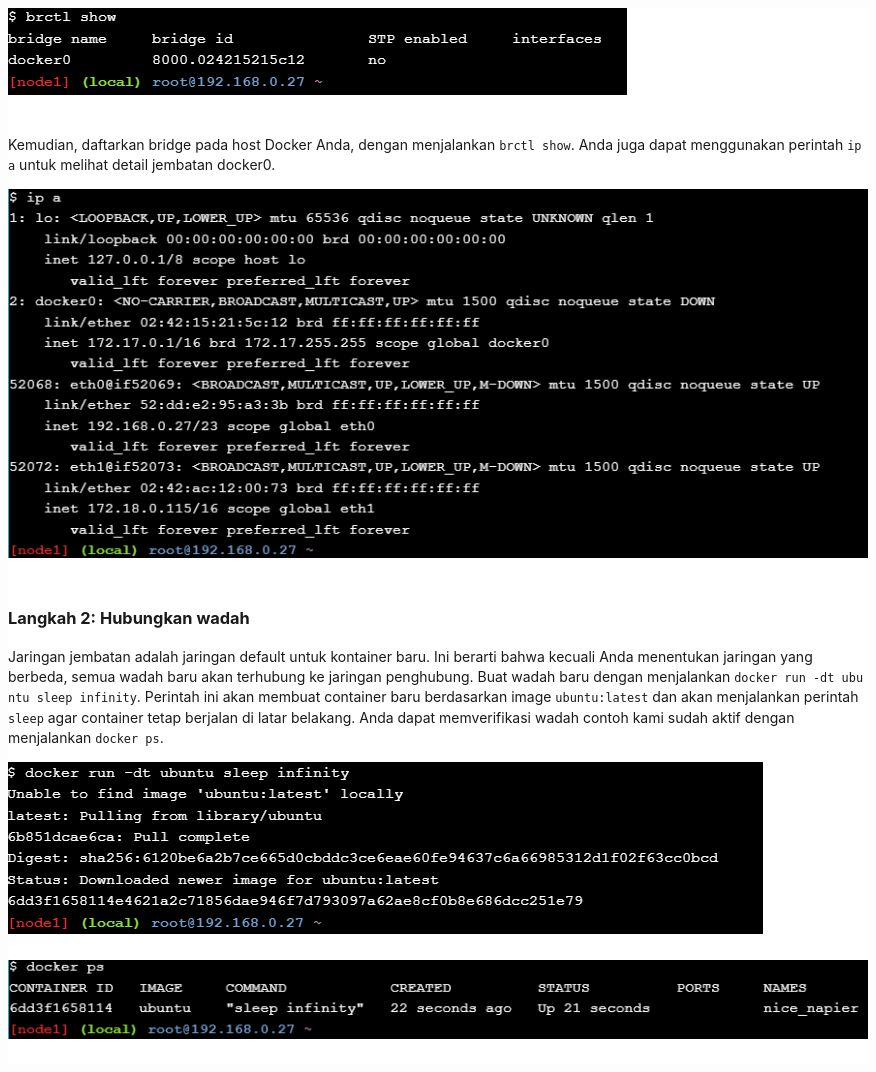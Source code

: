 <div><img src="gambar/s2-step1_3.png"></div><br>

Kemudian, daftarkan bridge pada host Docker Anda, dengan menjalankan ```brctl show```. Anda juga dapat menggunakan perintah ```ip a``` untuk melihat detail jembatan docker0.

<div><img src="gambar/s2-step1_4.png"></div><br>

### Langkah 2: Hubungkan wadah
Jaringan jembatan adalah jaringan default untuk kontainer baru. Ini berarti bahwa kecuali Anda menentukan jaringan yang berbeda, semua wadah baru akan terhubung ke jaringan penghubung. Buat wadah baru dengan menjalankan ```docker run -dt ubuntu sleep infinity```. Perintah ini akan membuat container baru berdasarkan image ```ubuntu:latest``` dan akan menjalankan perintah ```sleep``` agar container tetap berjalan di latar belakang. Anda dapat memverifikasi wadah contoh kami sudah aktif dengan menjalankan ```docker ps```.
<div><img src="gambar/s2-step2.png"></div><br>

<div><img src="gambar/s2-step2_1.png"></div><br>
